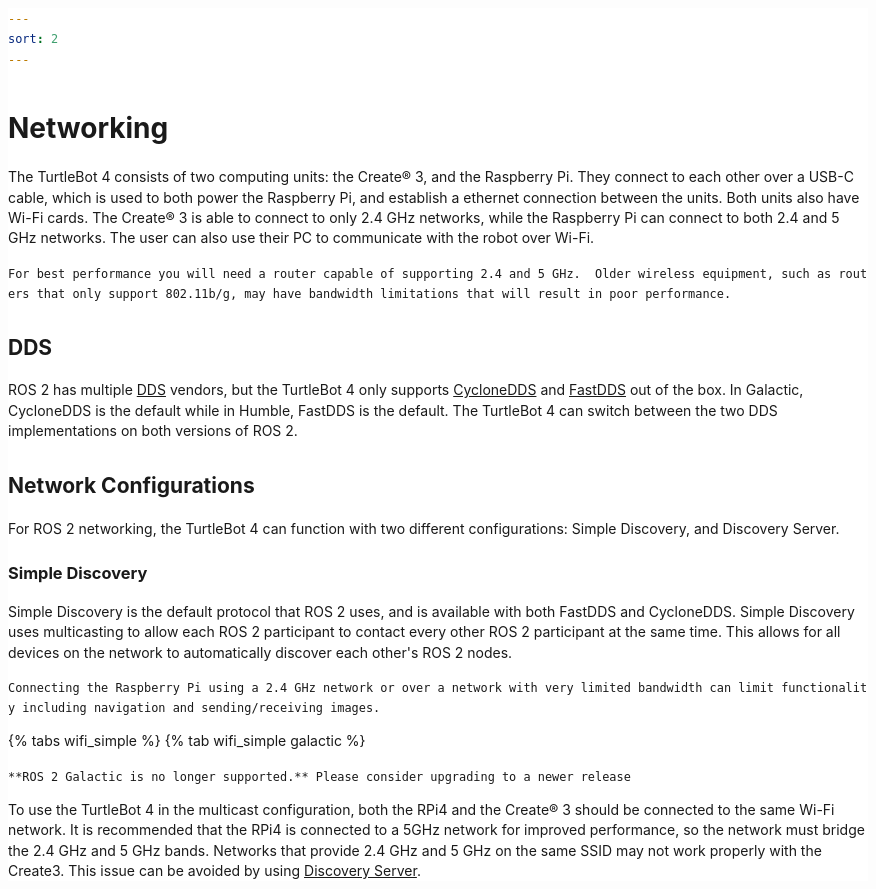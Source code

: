 ```yaml
---
sort: 2
---
```


# Networking

The TurtleBot 4 consists of two computing units: the Create® 3, and the Raspberry Pi. They connect to each other over a USB-C cable, which is used to both power the Raspberry Pi, and establish a ethernet connection between the units. Both units also have Wi-Fi cards. The Create® 3 is able to connect to only 2.4 GHz networks, while the Raspberry Pi can connect to both 2.4 and 5 GHz networks. The user can also use their PC to communicate with the robot over Wi-Fi.

```note
For best performance you will need a router capable of supporting 2.4 and 5 GHz.  Older wireless equipment, such as routers that only support 802.11b/g, may have bandwidth limitations that will result in poor performance.
```

## DDS

ROS 2 has multiple [DDS](https://docs.ros.org/en/humble/Concepts/About-Different-Middleware-Vendors.html) vendors, but the TurtleBot 4 only supports [CycloneDDS](https://github.com/ros2/rmw_cyclonedds) and [FastDDS](https://github.com/ros2/rmw_fastrtps) out of the box. In Galactic, CycloneDDS is the default while in Humble, FastDDS is the default. The TurtleBot 4 can switch between the two DDS implementations on both versions of ROS 2.

## Network Configurations

For ROS 2 networking, the TurtleBot 4 can function with two different configurations: Simple Discovery, and Discovery Server.

### Simple Discovery

Simple Discovery is the default protocol that ROS 2 uses, and is available with both FastDDS and CycloneDDS. Simple Discovery uses multicasting to allow each ROS 2 participant to contact every other ROS 2 participant at the same time. This allows for all devices on the network to automatically discover each other's ROS 2 nodes.

```note
Connecting the Raspberry Pi using a 2.4 GHz network or over a network with very limited bandwidth can limit functionality including navigation and sending/receiving images.
```

{% tabs wifi_simple %}
{% tab wifi_simple galactic %}
```warning
**ROS 2 Galactic is no longer supported.** Please consider upgrading to a newer release
```

To use the TurtleBot 4 in the multicast configuration, both the RPi4 and the Create® 3 should be connected to the same Wi-Fi network. It is recommended that the RPi4 is connected to a 5GHz network for improved performance, so the network must bridge the 2.4 GHz and 5 GHz bands. Networks that provide 2.4 GHz and 5 GHz on the same SSID may not work properly with the Create3. This issue can be avoided by using [Discovery Server](#discovery-server).
